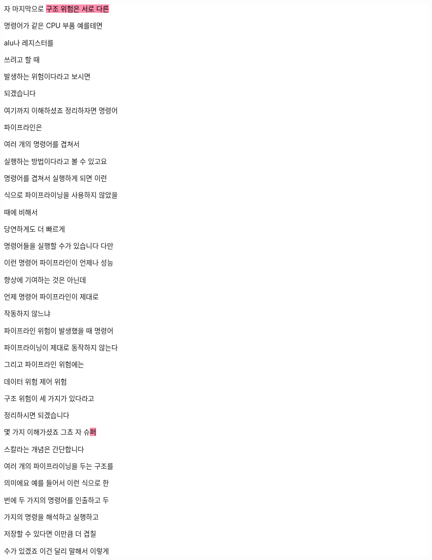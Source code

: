 자 마지막으로 <mark style="background: #FF5582A6;">구조 위험은 서로 다른

명령어가 같은 CPU 부품 예를테면

alu나 레지스터를

쓰려고 할 때

발생하는 위험이다라고 보시면

되겠습니다</mark>

여기까지 이해하셨죠 정리하자면 명령어

파이프라인은

여러 개의 명령어를 겹쳐서

실행하는 방법이다라고 볼 수 있고요

명령어를 겹쳐서 실행하게 되면 이런

식으로 파이프라이닝을 사용하지 않았을

때에 비해서

당연하게도 더 빠르게

명령어들을 실행할 수가 있습니다 다만

이런 명령어 파이프라인이 언제나 성능

향상에 기여하는 것은 아닌데

언제 명령어 파이프라인이 제대로

작동하지 않느냐

파이프라인 위험이 발생했을 때 명령어

파이프라이닝이 제대로 동작하지 않는다

그리고 파이프라인 위험에는

데이터 위험 제어 위험

구조 위험이 세 가지가 있다라고

정리하시면 되겠습니다

몇 가지 이해가셨죠 그쵸 자 슈<mark style="background: #FF5582A6;">퍼

스칼라는 </mark>개념은 간단합니다

여러 개의 파이프라이닝을 두는 구조를

의미에요 예를 들어서 이런 식으로 한

번에 두 가지의 명령어를 인출하고 두

가지의 명령을 해석하고 실행하고

저장할 수 있다면 이만큼 더 겹칠

수가 있겠죠 이건 달리 말해서 이렇게
